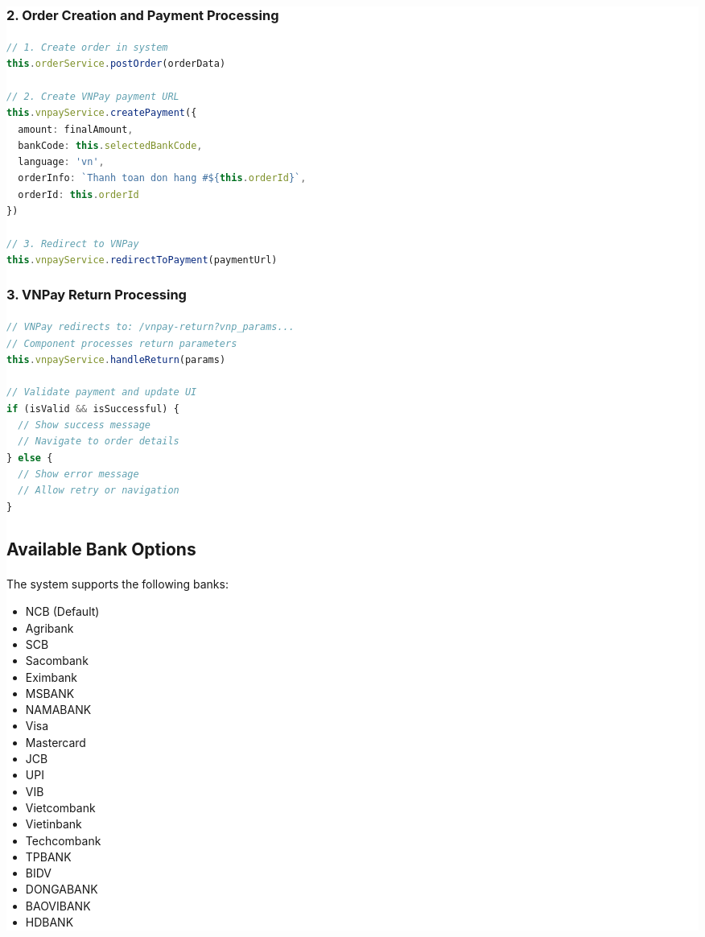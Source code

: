 ### 2. Order Creation and Payment Processing

```typescript
// 1. Create order in system
this.orderService.postOrder(orderData)

// 2. Create VNPay payment URL
this.vnpayService.createPayment({
  amount: finalAmount,
  bankCode: this.selectedBankCode,
  language: 'vn',
  orderInfo: `Thanh toan don hang #${this.orderId}`,
  orderId: this.orderId
})

// 3. Redirect to VNPay
this.vnpayService.redirectToPayment(paymentUrl)
```

### 3. VNPay Return Processing

```typescript
// VNPay redirects to: /vnpay-return?vnp_params...
// Component processes return parameters
this.vnpayService.handleReturn(params)

// Validate payment and update UI
if (isValid && isSuccessful) {
  // Show success message
  // Navigate to order details
} else {
  // Show error message
  // Allow retry or navigation
}
```

## Available Bank Options

The system supports the following banks:

- NCB (Default)
- Agribank
- SCB
- Sacombank
- Eximbank
- MSBANK
- NAMABANK
- Visa
- Mastercard
- JCB
- UPI
- VIB
- Vietcombank
- Vietinbank
- Techcombank
- TPBANK
- BIDV
- DONGABANK
- BAOVIBANK
- HDBANK
